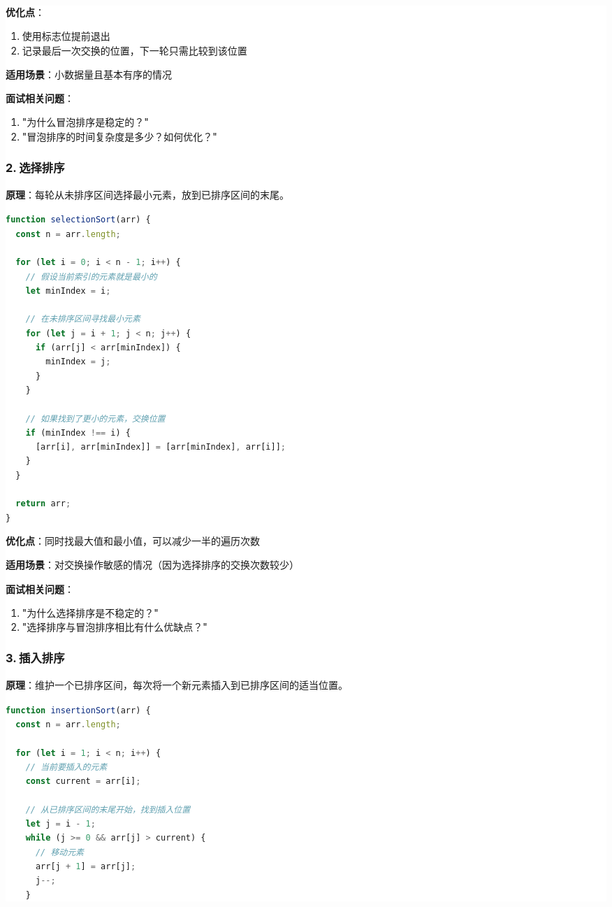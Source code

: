 **优化点**：

1. 使用标志位提前退出
2. 记录最后一次交换的位置，下一轮只需比较到该位置

**适用场景**：小数据量且基本有序的情况

**面试相关问题**：

1. "为什么冒泡排序是稳定的？"
2. "冒泡排序的时间复杂度是多少？如何优化？"

### 2. 选择排序

**原理**：每轮从未排序区间选择最小元素，放到已排序区间的末尾。

```javascript
function selectionSort(arr) {
  const n = arr.length;

  for (let i = 0; i < n - 1; i++) {
    // 假设当前索引的元素就是最小的
    let minIndex = i;

    // 在未排序区间寻找最小元素
    for (let j = i + 1; j < n; j++) {
      if (arr[j] < arr[minIndex]) {
        minIndex = j;
      }
    }

    // 如果找到了更小的元素，交换位置
    if (minIndex !== i) {
      [arr[i], arr[minIndex]] = [arr[minIndex], arr[i]];
    }
  }

  return arr;
}
```

**优化点**：同时找最大值和最小值，可以减少一半的遍历次数

**适用场景**：对交换操作敏感的情况（因为选择排序的交换次数较少）

**面试相关问题**：

1. "为什么选择排序是不稳定的？"
2. "选择排序与冒泡排序相比有什么优缺点？"

### 3. 插入排序

**原理**：维护一个已排序区间，每次将一个新元素插入到已排序区间的适当位置。

```javascript
function insertionSort(arr) {
  const n = arr.length;

  for (let i = 1; i < n; i++) {
    // 当前要插入的元素
    const current = arr[i];

    // 从已排序区间的末尾开始，找到插入位置
    let j = i - 1;
    while (j >= 0 && arr[j] > current) {
      // 移动元素
      arr[j + 1] = arr[j];
      j--;
    }
```